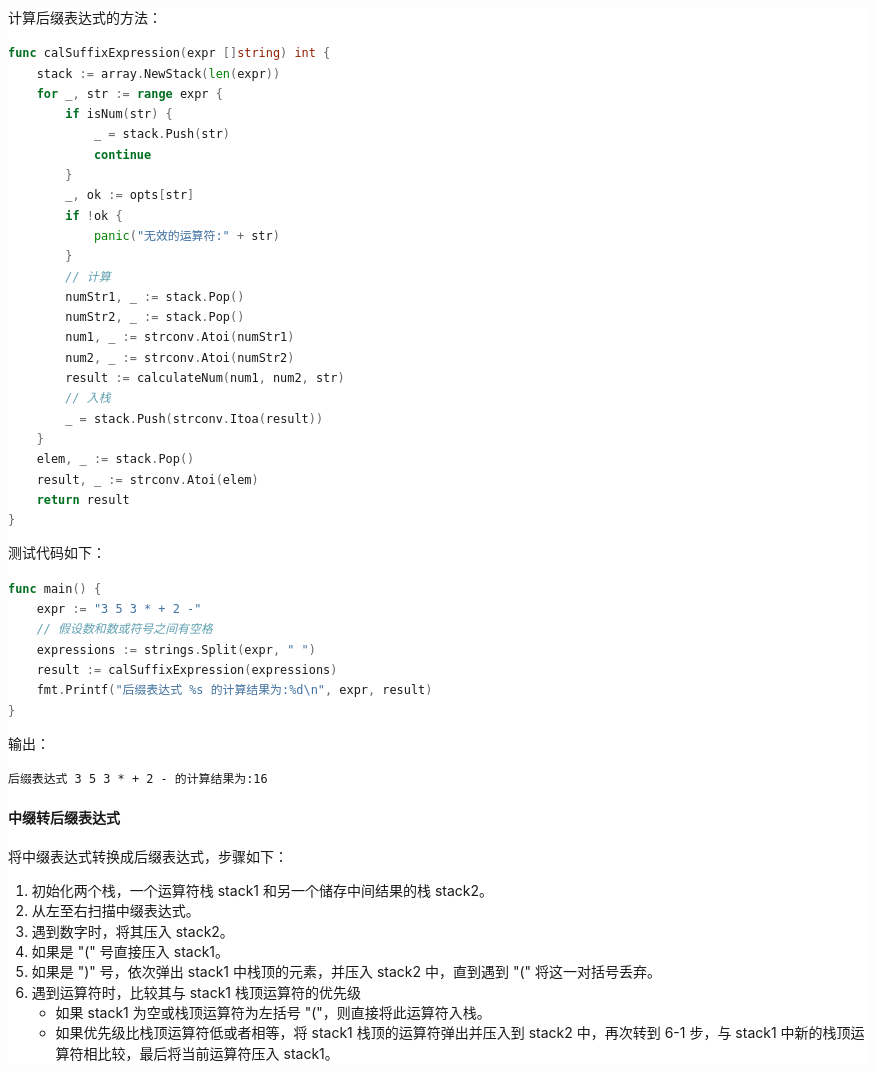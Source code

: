 计算后缀表达式的方法：

```go
func calSuffixExpression(expr []string) int {
    stack := array.NewStack(len(expr))
    for _, str := range expr {
        if isNum(str) {
            _ = stack.Push(str)
            continue
        }
        _, ok := opts[str]
        if !ok {
            panic("无效的运算符:" + str)
        }
        // 计算
        numStr1, _ := stack.Pop()
        numStr2, _ := stack.Pop()
        num1, _ := strconv.Atoi(numStr1)
        num2, _ := strconv.Atoi(numStr2)
        result := calculateNum(num1, num2, str)
        // 入栈
        _ = stack.Push(strconv.Itoa(result))
    }
    elem, _ := stack.Pop()
    result, _ := strconv.Atoi(elem)
    return result
}
```

测试代码如下：

```go
func main() {
    expr := "3 5 3 * + 2 -"
    // 假设数和数或符号之间有空格
    expressions := strings.Split(expr, " ")
    result := calSuffixExpression(expressions)
    fmt.Printf("后缀表达式 %s 的计算结果为:%d\n", expr, result)
}
```

输出：

```
后缀表达式 3 5 3 * + 2 - 的计算结果为:16
```

#### 中缀转后缀表达式

将中缀表达式转换成后缀表达式，步骤如下：

1. 初始化两个栈，一个运算符栈 stack1 和另一个储存中间结果的栈 stack2。
2. 从左至右扫描中缀表达式。
3. 遇到数字时，将其压入 stack2。
4. 如果是 "(" 号直接压入 stack1。
5. 如果是 ")" 号，依次弹出 stack1 中栈顶的元素，并压入 stack2 中，直到遇到 "(" 将这一对括号丢弃。
6. 遇到运算符时，比较其与 stack1 栈顶运算符的优先级
   * 如果 stack1 为空或栈顶运算符为左括号 "("，则直接将此运算符入栈。
   * 如果优先级比栈顶运算符低或者相等，将 stack1 栈顶的运算符弹出并压入到 stack2 中，再次转到 6-1 步，与 stack1 中新的栈顶运算符相比较，最后将当前运算符压入 stack1。
